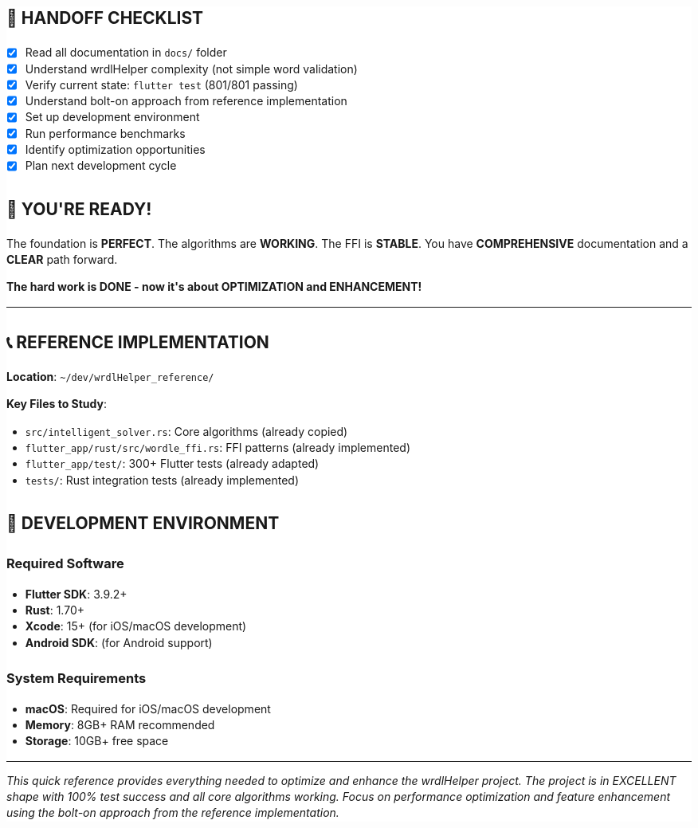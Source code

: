 ## 📝 **HANDOFF CHECKLIST**

- [x] Read all documentation in `docs/` folder
- [x] Understand wrdlHelper complexity (not simple word validation)
- [x] Verify current state: `flutter test` (801/801 passing)
- [x] Understand bolt-on approach from reference implementation
- [x] Set up development environment
- [x] Run performance benchmarks
- [x] Identify optimization opportunities
- [x] Plan next development cycle

## 🎉 **YOU'RE READY!**

The foundation is **PERFECT**. The algorithms are **WORKING**. The FFI is **STABLE**. You have **COMPREHENSIVE** documentation and a **CLEAR** path forward.

**The hard work is DONE - now it's about OPTIMIZATION and ENHANCEMENT!**

---

## 📞 **REFERENCE IMPLEMENTATION**

**Location**: `~/dev/wrdlHelper_reference/`

**Key Files to Study**:
- `src/intelligent_solver.rs`: Core algorithms (already copied)
- `flutter_app/rust/src/wordle_ffi.rs`: FFI patterns (already implemented)
- `flutter_app/test/`: 300+ Flutter tests (already adapted)
- `tests/`: Rust integration tests (already implemented)

## 🔧 **DEVELOPMENT ENVIRONMENT**

### **Required Software**
- **Flutter SDK**: 3.9.2+
- **Rust**: 1.70+
- **Xcode**: 15+ (for iOS/macOS development)
- **Android SDK**: (for Android support)

### **System Requirements**
- **macOS**: Required for iOS/macOS development
- **Memory**: 8GB+ RAM recommended
- **Storage**: 10GB+ free space

---

*This quick reference provides everything needed to optimize and enhance the wrdlHelper project. The project is in EXCELLENT shape with 100% test success and all core algorithms working. Focus on performance optimization and feature enhancement using the bolt-on approach from the reference implementation.*